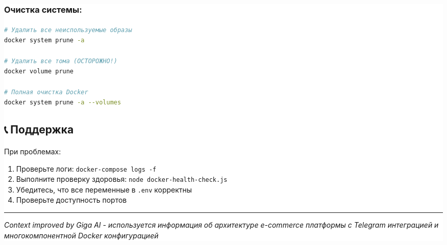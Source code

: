 ### Очистка системы:

```bash
# Удалить все неиспользуемые образы
docker system prune -a

# Удалить все тома (ОСТОРОЖНО!)
docker volume prune

# Полная очистка Docker
docker system prune -a --volumes
```

## 📞 Поддержка

При проблемах:

1. Проверьте логи: `docker-compose logs -f`
2. Выполните проверку здоровья: `node docker-health-check.js`
3. Убедитесь, что все переменные в `.env` корректны
4. Проверьте доступность портов

---

*Context improved by Giga AI - используется информация об архитектуре e-commerce платформы с Telegram интеграцией и многокомпонентной Docker конфигурацией*
